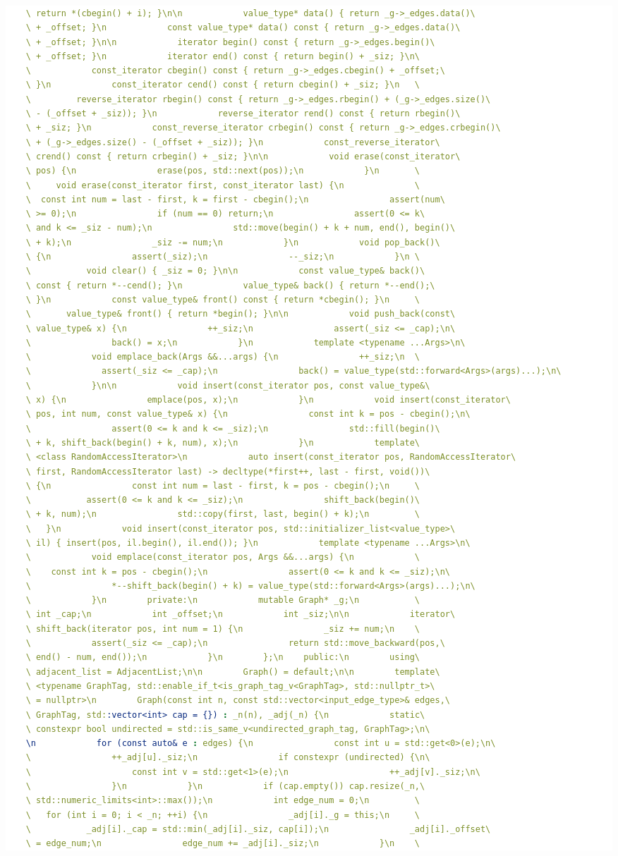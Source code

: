 ```yaml
    \ return *(cbegin() + i); }\n\n            value_type* data() { return _g->_edges.data()\
    \ + _offset; }\n            const value_type* data() const { return _g->_edges.data()\
    \ + _offset; }\n\n            iterator begin() const { return _g->_edges.begin()\
    \ + _offset; }\n            iterator end() const { return begin() + _siz; }\n\
    \            const_iterator cbegin() const { return _g->_edges.cbegin() + _offset;\
    \ }\n            const_iterator cend() const { return cbegin() + _siz; }\n   \
    \         reverse_iterator rbegin() const { return _g->_edges.rbegin() + (_g->_edges.size()\
    \ - (_offset + _siz)); }\n            reverse_iterator rend() const { return rbegin()\
    \ + _siz; }\n            const_reverse_iterator crbegin() const { return _g->_edges.crbegin()\
    \ + (_g->_edges.size() - (_offset + _siz)); }\n            const_reverse_iterator\
    \ crend() const { return crbegin() + _siz; }\n\n            void erase(const_iterator\
    \ pos) {\n                erase(pos, std::next(pos));\n            }\n       \
    \     void erase(const_iterator first, const_iterator last) {\n              \
    \  const int num = last - first, k = first - cbegin();\n                assert(num\
    \ >= 0);\n                if (num == 0) return;\n                assert(0 <= k\
    \ and k <= _siz - num);\n                std::move(begin() + k + num, end(), begin()\
    \ + k);\n                _siz -= num;\n            }\n            void pop_back()\
    \ {\n                assert(_siz);\n                --_siz;\n            }\n \
    \           void clear() { _siz = 0; }\n\n            const value_type& back()\
    \ const { return *--cend(); }\n            value_type& back() { return *--end();\
    \ }\n            const value_type& front() const { return *cbegin(); }\n     \
    \       value_type& front() { return *begin(); }\n\n            void push_back(const\
    \ value_type& x) {\n                ++_siz;\n                assert(_siz <= _cap);\n\
    \                back() = x;\n            }\n            template <typename ...Args>\n\
    \            void emplace_back(Args &&...args) {\n                ++_siz;\n  \
    \              assert(_siz <= _cap);\n                back() = value_type(std::forward<Args>(args)...);\n\
    \            }\n\n            void insert(const_iterator pos, const value_type&\
    \ x) {\n                emplace(pos, x);\n            }\n            void insert(const_iterator\
    \ pos, int num, const value_type& x) {\n                const int k = pos - cbegin();\n\
    \                assert(0 <= k and k <= _siz);\n                std::fill(begin()\
    \ + k, shift_back(begin() + k, num), x);\n            }\n            template\
    \ <class RandomAccessIterator>\n            auto insert(const_iterator pos, RandomAccessIterator\
    \ first, RandomAccessIterator last) -> decltype(*first++, last - first, void())\
    \ {\n                const int num = last - first, k = pos - cbegin();\n     \
    \           assert(0 <= k and k <= _siz);\n                shift_back(begin()\
    \ + k, num);\n                std::copy(first, last, begin() + k);\n         \
    \   }\n            void insert(const_iterator pos, std::initializer_list<value_type>\
    \ il) { insert(pos, il.begin(), il.end()); }\n            template <typename ...Args>\n\
    \            void emplace(const_iterator pos, Args &&...args) {\n            \
    \    const int k = pos - cbegin();\n                assert(0 <= k and k <= _siz);\n\
    \                *--shift_back(begin() + k) = value_type(std::forward<Args>(args)...);\n\
    \            }\n        private:\n            mutable Graph* _g;\n           \
    \ int _cap;\n            int _offset;\n            int _siz;\n\n            iterator\
    \ shift_back(iterator pos, int num = 1) {\n                _siz += num;\n    \
    \            assert(_siz <= _cap);\n                return std::move_backward(pos,\
    \ end() - num, end());\n            }\n        };\n    public:\n        using\
    \ adjacent_list = AdjacentList;\n\n        Graph() = default;\n\n        template\
    \ <typename GraphTag, std::enable_if_t<is_graph_tag_v<GraphTag>, std::nullptr_t>\
    \ = nullptr>\n        Graph(const int n, const std::vector<input_edge_type>& edges,\
    \ GraphTag, std::vector<int> cap = {}) : _n(n), _adj(_n) {\n            static\
    \ constexpr bool undirected = std::is_same_v<undirected_graph_tag, GraphTag>;\n\
    \n            for (const auto& e : edges) {\n                const int u = std::get<0>(e);\n\
    \                ++_adj[u]._siz;\n                if constexpr (undirected) {\n\
    \                    const int v = std::get<1>(e);\n                    ++_adj[v]._siz;\n\
    \                }\n            }\n            if (cap.empty()) cap.resize(_n,\
    \ std::numeric_limits<int>::max());\n            int edge_num = 0;\n         \
    \   for (int i = 0; i < _n; ++i) {\n                _adj[i]._g = this;\n     \
    \           _adj[i]._cap = std::min(_adj[i]._siz, cap[i]);\n                _adj[i]._offset\
    \ = edge_num;\n                edge_num += _adj[i]._siz;\n            }\n    \
```